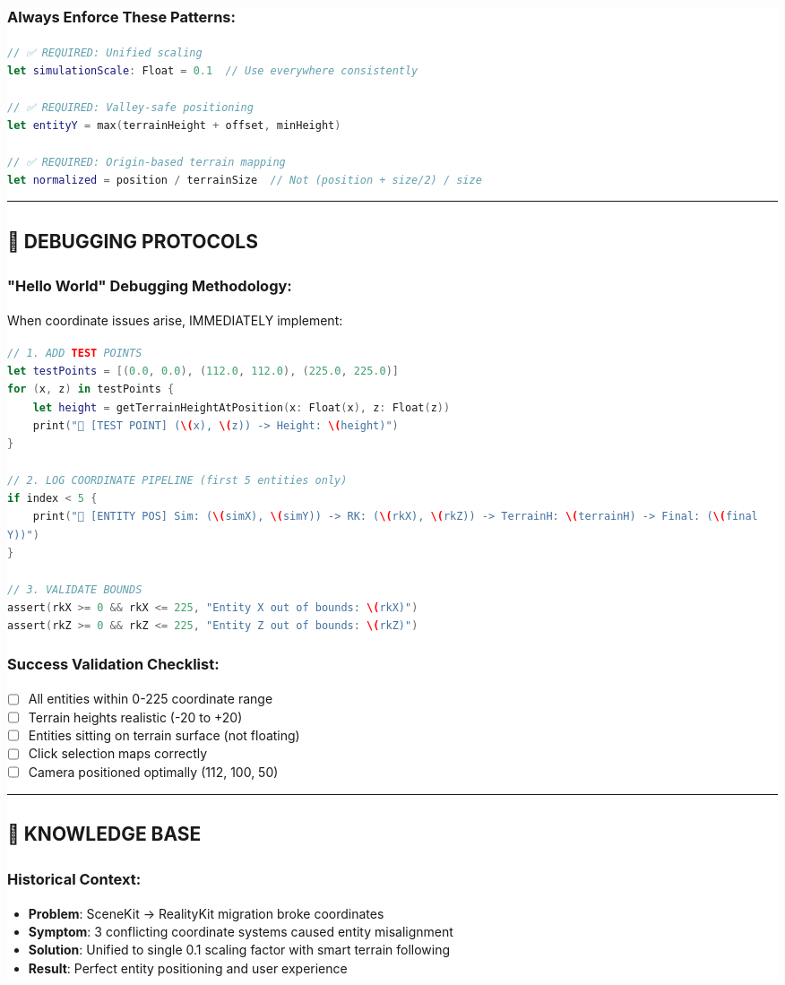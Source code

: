 ### **Always Enforce These Patterns:**
```swift
// ✅ REQUIRED: Unified scaling
let simulationScale: Float = 0.1  // Use everywhere consistently

// ✅ REQUIRED: Valley-safe positioning  
let entityY = max(terrainHeight + offset, minHeight)

// ✅ REQUIRED: Origin-based terrain mapping
let normalized = position / terrainSize  // Not (position + size/2) / size
```

---

## 🔧 **DEBUGGING PROTOCOLS**

### **"Hello World" Debugging Methodology:**
When coordinate issues arise, IMMEDIATELY implement:

```swift
// 1. ADD TEST POINTS
let testPoints = [(0.0, 0.0), (112.0, 112.0), (225.0, 225.0)]
for (x, z) in testPoints {
    let height = getTerrainHeightAtPosition(x: Float(x), z: Float(z))
    print("🎯 [TEST POINT] (\(x), \(z)) -> Height: \(height)")
}

// 2. LOG COORDINATE PIPELINE (first 5 entities only)
if index < 5 {
    print("🍎 [ENTITY POS] Sim: (\(simX), \(simY)) -> RK: (\(rkX), \(rkZ)) -> TerrainH: \(terrainH) -> Final: (\(finalY))")
}

// 3. VALIDATE BOUNDS
assert(rkX >= 0 && rkX <= 225, "Entity X out of bounds: \(rkX)")
assert(rkZ >= 0 && rkZ <= 225, "Entity Z out of bounds: \(rkZ)")
```

### **Success Validation Checklist:**
- [ ] All entities within 0-225 coordinate range
- [ ] Terrain heights realistic (-20 to +20)
- [ ] Entities sitting on terrain surface (not floating)
- [ ] Click selection maps correctly
- [ ] Camera positioned optimally (112, 100, 50)

---

## 🧠 **KNOWLEDGE BASE**

### **Historical Context:**
- **Problem**: SceneKit → RealityKit migration broke coordinates
- **Symptom**: 3 conflicting coordinate systems caused entity misalignment
- **Solution**: Unified to single 0.1 scaling factor with smart terrain following
- **Result**: Perfect entity positioning and user experience
